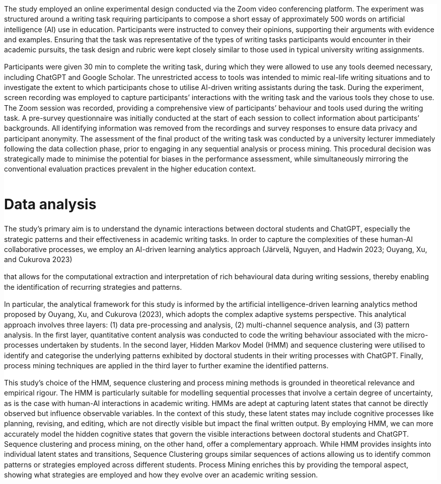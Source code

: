 The study employed an online experimental design conducted via the Zoom video conferencing platform. The experiment was structured around a writing task requiring participants to compose a short essay of approximately 500 words on artificial intelligence (AI) use in education. Participants were instructed to convey their opinions, supporting their arguments with evidence and examples. Ensuring that the task was representative of the types of writing tasks participants would encounter in their academic pursuits, the task design and rubric were kept closely similar to those used in typical university writing assignments.

Participants were given 30 min to complete the writing task, during which they were allowed to use any tools deemed necessary, including ChatGPT and Google Scholar. The unrestricted access to tools was intended to mimic real-life writing situations and to investigate the extent to which participants chose to utilise AI-driven writing assistants during the task. During the experiment, screen recording was employed to capture participants’ interactions with the writing task and the various tools they chose to use. The Zoom session was recorded, providing a comprehensive view of participants’ behaviour and tools used during the writing task. A pre-survey questionnaire was initially conducted at the start of each session to collect information about participants’ backgrounds. All identifying information was removed from the recordings and survey responses to ensure data privacy and participant anonymity. The assessment of the final product of the writing task was conducted by a university lecturer immediately following the data collection phase, prior to engaging in any sequential analysis or process mining. This procedural decision was strategically made to minimise the potential for biases in the performance assessment, while simultaneously mirroring the conventional evaluation practices prevalent in the higher education context.

# Data analysis

The study’s primary aim is to understand the dynamic interactions between doctoral students and ChatGPT, especially the strategic patterns and their effectiveness in academic writing tasks. In order to capture the complexities of these human-AI collaborative processes, we employ an AI-driven learning analytics approach (Järvelä, Nguyen, and Hadwin 2023; Ouyang, Xu, and Cukurova 2023)

that allows for the computational extraction and interpretation of rich behavioural data during writing sessions, thereby enabling the identification of recurring strategies and patterns.

In particular, the analytical framework for this study is informed by the artificial intelligence-driven learning analytics method proposed by Ouyang, Xu, and Cukurova (2023), which adopts the complex adaptive systems perspective. This analytical approach involves three layers: (1) data pre-processing and analysis, (2) multi-channel sequence analysis, and (3) pattern analysis. In the first layer, quantitative content analysis was conducted to code the writing behaviour associated with the micro-processes undertaken by students. In the second layer, Hidden Markov Model (HMM) and sequence clustering were utilised to identify and categorise the underlying patterns exhibited by doctoral students in their writing processes with ChatGPT. Finally, process mining techniques are applied in the third layer to further examine the identified patterns.

This study’s choice of the HMM, sequence clustering and process mining methods is grounded in theoretical relevance and empirical rigour. The HMM is particularly suitable for modelling sequential processes that involve a certain degree of uncertainty, as is the case with human-AI interactions in academic writing. HMMs are adept at capturing latent states that cannot be directly observed but influence observable variables. In the context of this study, these latent states may include cognitive processes like planning, revising, and editing, which are not directly visible but impact the final written output. By employing HMM, we can more accurately model the hidden cognitive states that govern the visible interactions between doctoral students and ChatGPT. Sequence clustering and process mining, on the other hand, offer a complementary approach. While HMM provides insights into individual latent states and transitions, Sequence Clustering groups similar sequences of actions allowing us to identify common patterns or strategies employed across different students. Process Mining enriches this by providing the temporal aspect, showing what strategies are employed and how they evolve over an academic writing session.
